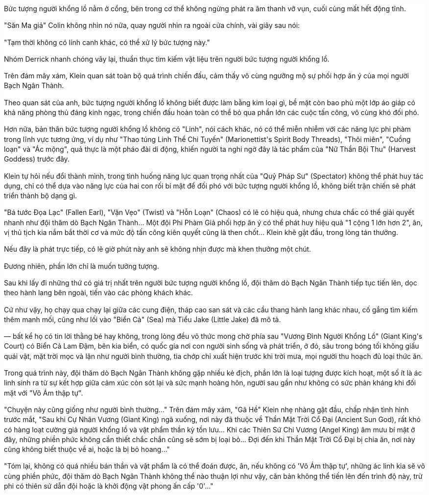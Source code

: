 Bức tượng người khổng lồ nằm ở cổng, bên trong cơ thể không ngừng phát ra âm thanh vỡ vụn, cuối cùng mất hết động tĩnh.

"Săn Ma giả" Colin không nhìn nó nữa, quay người nhìn ra ngoài cửa chính, vài giây sau nói:

"Tạm thời không có lính canh khác, có thể xử lý bức tượng này."

Nhóm Derrick nhanh chóng vây lại, thuần thục tìm kiếm vật liệu trên người bức tượng người khổng lồ.

Trên đám mây xám, Klein quan sát toàn bộ quá trình chiến đấu, cảm thấy vô cùng ngưỡng mộ sự phối hợp ăn ý của mọi người Bạch Ngân Thành.

Theo quan sát của anh, bức tượng người khổng lồ không biết được làm bằng kim loại gì, bề mặt còn bao phủ một lớp áo giáp có khả năng phòng thủ đáng kinh ngạc, trong chiến đấu hoàn toàn có thể bỏ qua phần lớn các cuộc tấn công, vô cùng khó đối phó.

Hơn nữa, bản thân bức tượng người khổng lồ không có "Linh", nói cách khác, nó có thể miễn nhiễm với các năng lực phi phàm trong lĩnh vực tương ứng, ví dụ như "Thao túng Linh Thể Chi Tuyến" (Marionettist's Spirit Body Threads), "Thôi miên", "Cuồng loạn" và "Ác mộng", quả thực là một pháo đài di động, khiến người ta nghi ngờ đây là tác phẩm của "Nữ Thần Bội Thu" (Harvest Goddess) trước đây.

Klein tự hỏi nếu đổi thành mình, trong tình huống năng lực quan trọng nhất của "Quỷ Pháp Sư" (Spectator) không thể phát huy tác dụng, chỉ có thể dựa vào năng lực của hai con rối bí mật để đối phó với bức tượng người khổng lồ, không biết trận chiến sẽ phát triển thành bộ dạng gì.

"Bá tước Đọa Lạc" (Fallen Earl), "Vặn Vẹo" (Twist) và "Hỗn Loạn" (Chaos) có lẽ có hiệu quả, nhưng chưa chắc có thể giải quyết nhanh như đội thăm dò Bạch Ngân Thành... Một đội Phi Phàm Giả phối hợp ăn ý có thể phát huy hiệu quả "1 cộng 1 lớn hơn 2", ân, vị thủ tịch kia nắm bắt thời cơ và mức độ tấn công kiên quyết cũng là then chốt... Klein khẽ gật đầu, trong lòng tán thưởng.

Nếu đây là phát trực tiếp, có lẽ giờ phút này anh sẽ không nhịn được mà khen thưởng một chút.

Đương nhiên, phần lớn chỉ là muốn tưởng tượng.

Sau khi lấy đi những thứ có giá trị nhất trên người bức tượng người khổng lồ, đội thăm dò Bạch Ngân Thành tiếp tục tiến lên, dọc theo hành lang bên ngoài, tiến vào các phòng khách khác.

Cứ như vậy, họ chạy qua chạy lại giữa các cung điện, tháp cao san sát và các cầu thang hành lang khác nhau, cố gắng tìm kiếm thêm manh mối, cũng như lối vào "Biển Cả" (Sea) mà Tiểu Jake (Little Jake) đã mô tả.

— bất kể họ có tin lời thằng bé hay không, trong lòng đều vô thức mong chờ phía sau "Vương Đình Người Khổng Lồ" (Giant King's Court) có Biển Cả Lam Đậm, bên kia biển, có quốc gia nơi con người sinh sống và phát triển, ở đó, sâu trong bóng tối không giấu quái vật, mặt trời mọc và lặn như người bình thường, tia chớp chỉ xuất hiện trước khi trời mưa, mọi người thu hoạch đủ loại thức ăn.

Trong quá trình này, đội thăm dò Bạch Ngân Thành không gặp nhiều kẻ địch, phần lớn là loại tượng được kích hoạt, một số ít là ác linh sinh ra từ sự kết hợp giữa cảm xúc còn sót lại và sức mạnh hoàng hôn, người sau gần như không có sức phản kháng khi đối mặt với "Vô Ám thập tự".

"Chuyện này cũng giống như người bình thường..." Trên đám mây xám, "Gã Hề" Klein nhẹ nhàng gật đầu, chấp nhận tình hình trước mắt, "Sau khi Cự Nhân Vương (Giant King) ngã xuống, nơi này đã thuộc về Thần Mặt Trời Cổ Đại (Ancient Sun God), rất khó có hàng loạt cường giả người khổng lồ và vật phẩm thần kỳ tồn lưu... Khi các Thiên Sứ Chi Vương (Angel King) âm mưu bí mật ở đây, những phiền phức không cần thiết chắc chắn cũng sẽ sớm bị loại bỏ... Đợi đến khi Thần Mặt Trời Cổ Đại bị chia ăn, nơi này cũng không biết thuộc về ai, hoặc là bị bỏ hoang..."

"Tóm lại, không có quá nhiều bán thần và vật phẩm là có thể đoán được, ân, nếu không có 'Vô Ám thập tự', những ác linh kia sẽ vô cùng phiền phức, đội thăm dò Bạch Ngân Thành không thể nào thuận lợi như vậy, căn bản không thể tiến lên đến trình độ này, trừ phi có thiên sứ dẫn đội hoặc là khởi động vật phong ấn cấp '0'..."
